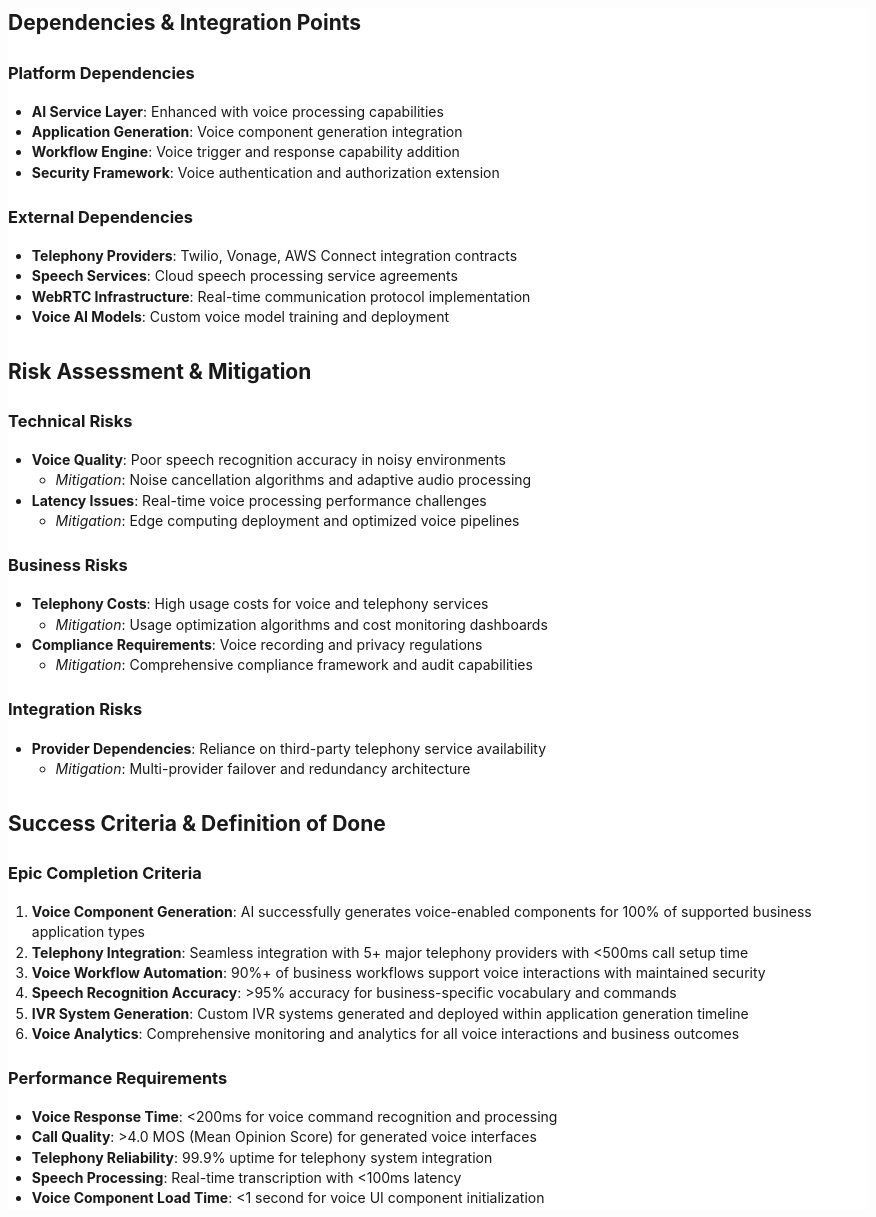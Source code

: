 ## Dependencies & Integration Points

### Platform Dependencies
- **AI Service Layer**: Enhanced with voice processing capabilities
- **Application Generation**: Voice component generation integration
- **Workflow Engine**: Voice trigger and response capability addition
- **Security Framework**: Voice authentication and authorization extension

### External Dependencies  
- **Telephony Providers**: Twilio, Vonage, AWS Connect integration contracts
- **Speech Services**: Cloud speech processing service agreements
- **WebRTC Infrastructure**: Real-time communication protocol implementation
- **Voice AI Models**: Custom voice model training and deployment

## Risk Assessment & Mitigation

### Technical Risks
- **Voice Quality**: Poor speech recognition accuracy in noisy environments
  - *Mitigation*: Noise cancellation algorithms and adaptive audio processing
- **Latency Issues**: Real-time voice processing performance challenges
  - *Mitigation*: Edge computing deployment and optimized voice pipelines

### Business Risks
- **Telephony Costs**: High usage costs for voice and telephony services
  - *Mitigation*: Usage optimization algorithms and cost monitoring dashboards
- **Compliance Requirements**: Voice recording and privacy regulations
  - *Mitigation*: Comprehensive compliance framework and audit capabilities

### Integration Risks
- **Provider Dependencies**: Reliance on third-party telephony service availability
  - *Mitigation*: Multi-provider failover and redundancy architecture

## Success Criteria & Definition of Done

### Epic Completion Criteria
1. **Voice Component Generation**: AI successfully generates voice-enabled components for 100% of supported business application types
2. **Telephony Integration**: Seamless integration with 5+ major telephony providers with <500ms call setup time
3. **Voice Workflow Automation**: 90%+ of business workflows support voice interactions with maintained security
4. **Speech Recognition Accuracy**: >95% accuracy for business-specific vocabulary and commands
5. **IVR System Generation**: Custom IVR systems generated and deployed within application generation timeline
6. **Voice Analytics**: Comprehensive monitoring and analytics for all voice interactions and business outcomes

### Performance Requirements
- **Voice Response Time**: <200ms for voice command recognition and processing
- **Call Quality**: >4.0 MOS (Mean Opinion Score) for generated voice interfaces
- **Telephony Reliability**: 99.9% uptime for telephony system integration
- **Speech Processing**: Real-time transcription with <100ms latency
- **Voice Component Load Time**: <1 second for voice UI component initialization
